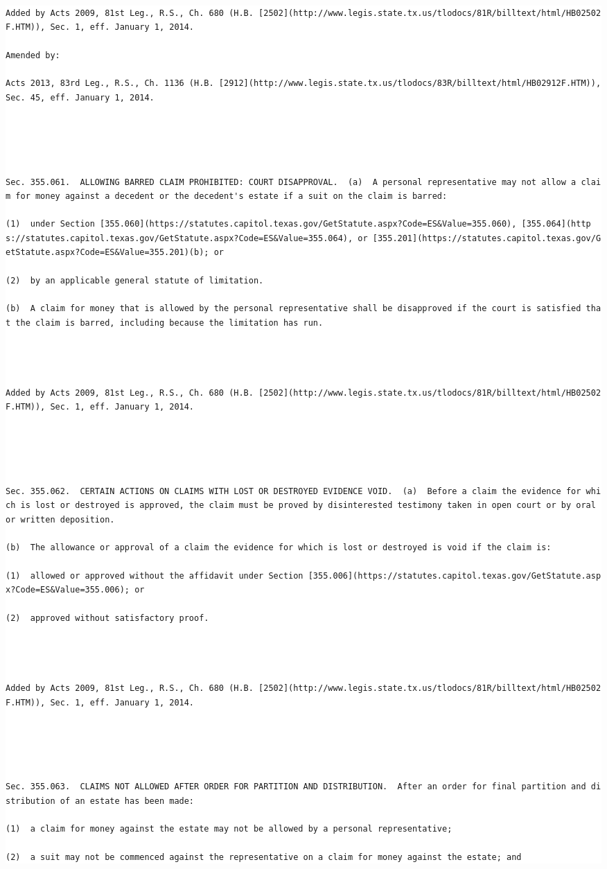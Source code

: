     
    
    
    Added by Acts 2009, 81st Leg., R.S., Ch. 680 (H.B. [2502](http://www.legis.state.tx.us/tlodocs/81R/billtext/html/HB02502F.HTM)), Sec. 1, eff. January 1, 2014.
    
    Amended by: 
    
    Acts 2013, 83rd Leg., R.S., Ch. 1136 (H.B. [2912](http://www.legis.state.tx.us/tlodocs/83R/billtext/html/HB02912F.HTM)), Sec. 45, eff. January 1, 2014.
    
    
    
    
    
    Sec. 355.061.  ALLOWING BARRED CLAIM PROHIBITED: COURT DISAPPROVAL.  (a)  A personal representative may not allow a claim for money against a decedent or the decedent's estate if a suit on the claim is barred:
    
    (1)  under Section [355.060](https://statutes.capitol.texas.gov/GetStatute.aspx?Code=ES&Value=355.060), [355.064](https://statutes.capitol.texas.gov/GetStatute.aspx?Code=ES&Value=355.064), or [355.201](https://statutes.capitol.texas.gov/GetStatute.aspx?Code=ES&Value=355.201)(b); or
    
    (2)  by an applicable general statute of limitation.
    
    (b)  A claim for money that is allowed by the personal representative shall be disapproved if the court is satisfied that the claim is barred, including because the limitation has run.
    
    
    
    
    Added by Acts 2009, 81st Leg., R.S., Ch. 680 (H.B. [2502](http://www.legis.state.tx.us/tlodocs/81R/billtext/html/HB02502F.HTM)), Sec. 1, eff. January 1, 2014.
    
    
    
    
    
    Sec. 355.062.  CERTAIN ACTIONS ON CLAIMS WITH LOST OR DESTROYED EVIDENCE VOID.  (a)  Before a claim the evidence for which is lost or destroyed is approved, the claim must be proved by disinterested testimony taken in open court or by oral or written deposition.
    
    (b)  The allowance or approval of a claim the evidence for which is lost or destroyed is void if the claim is:
    
    (1)  allowed or approved without the affidavit under Section [355.006](https://statutes.capitol.texas.gov/GetStatute.aspx?Code=ES&Value=355.006); or
    
    (2)  approved without satisfactory proof.
    
    
    
    
    Added by Acts 2009, 81st Leg., R.S., Ch. 680 (H.B. [2502](http://www.legis.state.tx.us/tlodocs/81R/billtext/html/HB02502F.HTM)), Sec. 1, eff. January 1, 2014.
    
    
    
    
    
    Sec. 355.063.  CLAIMS NOT ALLOWED AFTER ORDER FOR PARTITION AND DISTRIBUTION.  After an order for final partition and distribution of an estate has been made:
    
    (1)  a claim for money against the estate may not be allowed by a personal representative;
    
    (2)  a suit may not be commenced against the representative on a claim for money against the estate; and
    